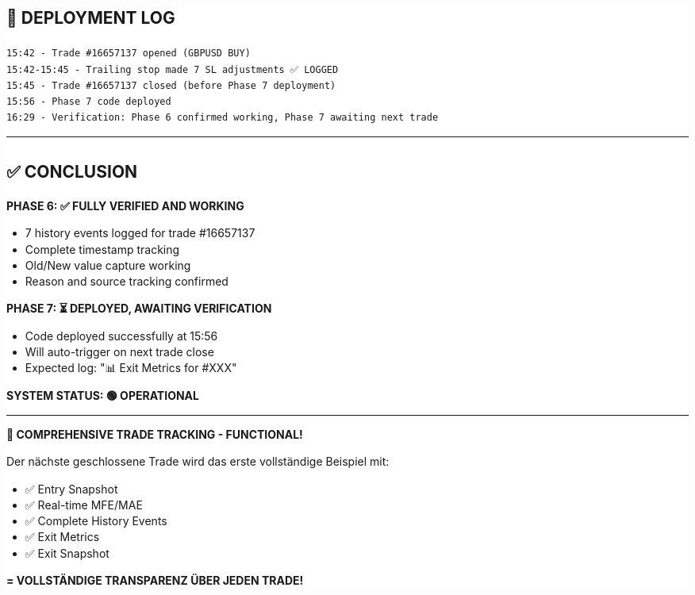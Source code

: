 
## 📝 DEPLOYMENT LOG

```
15:42 - Trade #16657137 opened (GBPUSD BUY)
15:42-15:45 - Trailing stop made 7 SL adjustments ✅ LOGGED
15:45 - Trade #16657137 closed (before Phase 7 deployment)
15:56 - Phase 7 code deployed
16:29 - Verification: Phase 6 confirmed working, Phase 7 awaiting next trade
```

---

## ✅ CONCLUSION

**PHASE 6: ✅ FULLY VERIFIED AND WORKING**
- 7 history events logged for trade #16657137
- Complete timestamp tracking
- Old/New value capture working
- Reason and source tracking confirmed

**PHASE 7: ⏳ DEPLOYED, AWAITING VERIFICATION**
- Code deployed successfully at 15:56
- Will auto-trigger on next trade close
- Expected log: "📊 Exit Metrics for #XXX"

**SYSTEM STATUS: 🟢 OPERATIONAL**

---

**🎉 COMPREHENSIVE TRADE TRACKING - FUNCTIONAL!**

Der nächste geschlossene Trade wird das erste vollständige Beispiel mit:
- ✅ Entry Snapshot
- ✅ Real-time MFE/MAE
- ✅ Complete History Events
- ✅ Exit Metrics
- ✅ Exit Snapshot

**= VOLLSTÄNDIGE TRANSPARENZ ÜBER JEDEN TRADE!**
